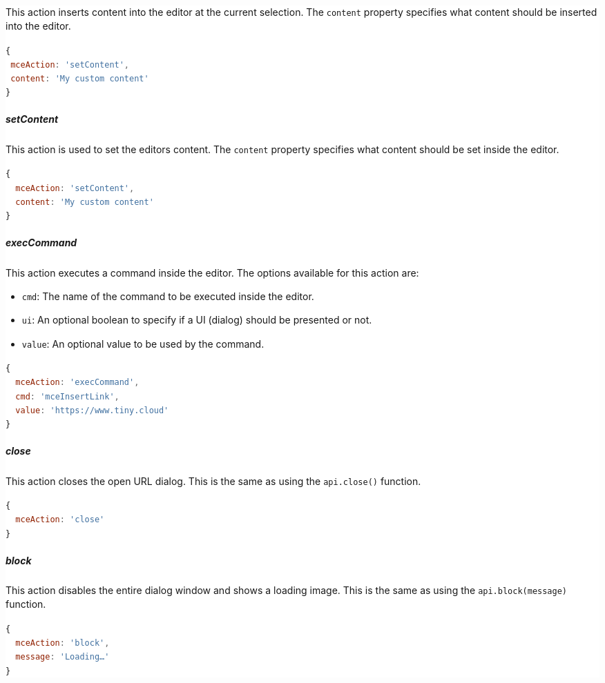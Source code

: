 This action inserts content into the editor at the current selection. The `content` property specifies what content should be inserted into the editor.

 ```js
{
  mceAction: 'setContent',
  content: 'My custom content'
}
```

##### setContent

This action is used to set the editors content. The `content` property specifies what content should be set inside the editor.

```js
{
  mceAction: 'setContent',
  content: 'My custom content'
}
```

##### execCommand

This action executes a command inside the editor. The options available for this action are:

* `cmd`: The name of the command to be executed inside the editor.

* `ui`: An optional boolean to specify if a UI (dialog) should be presented or not.

* `value`: An optional value to be used by the command.

```js
{
  mceAction: 'execCommand',
  cmd: 'mceInsertLink',
  value: 'https://www.tiny.cloud'
}
```

##### close

This action closes the open URL dialog. This is the same as using the `api.close()` function.

```js
{
  mceAction: 'close'
}
```

##### block

This action disables the entire dialog window and shows a loading image. This is the same as using the `api.block(message)` function.

```js
{
  mceAction: 'block',
  message: 'Loading…'
}
```
